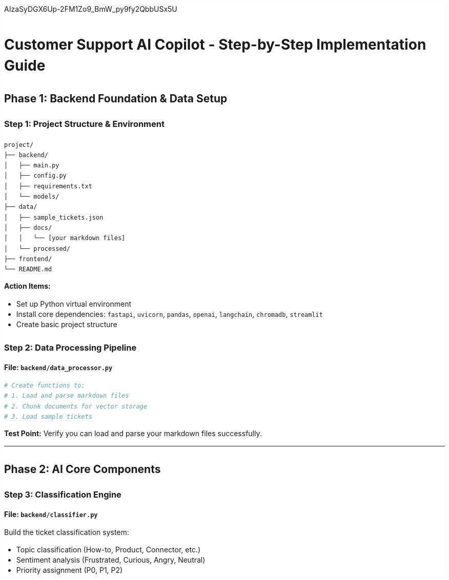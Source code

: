 AIzaSyDGX6Up-2FM1Zo9_BmW_py9fy2QbbUSx5U


# Customer Support AI Copilot - Step-by-Step Implementation Guide

## Phase 1: Backend Foundation & Data Setup

### Step 1: Project Structure & Environment
```
project/
├── backend/
│   ├── main.py
│   ├── config.py
│   ├── requirements.txt
│   └── models/
├── data/
│   ├── sample_tickets.json
│   ├── docs/
│   │   └── [your markdown files]
│   └── processed/
├── frontend/
└── README.md
```

**Action Items:**
- Set up Python virtual environment
- Install core dependencies: `fastapi`, `uvicorn`, `pandas`, `openai`, `langchain`, `chromadb`, `streamlit`
- Create basic project structure

### Step 2: Data Processing Pipeline
**File: `backend/data_processor.py`**

```python
# Create functions to:
# 1. Load and parse markdown files
# 2. Chunk documents for vector storage
# 3. Load sample tickets
```

**Test Point:** Verify you can load and parse your markdown files successfully.

---

## Phase 2: AI Core Components

### Step 3: Classification Engine
**File: `backend/classifier.py`**

Build the ticket classification system:
- Topic classification (How-to, Product, Connector, etc.)
- Sentiment analysis (Frustrated, Curious, Angry, Neutral)
- Priority assignment (P0, P1, P2)
